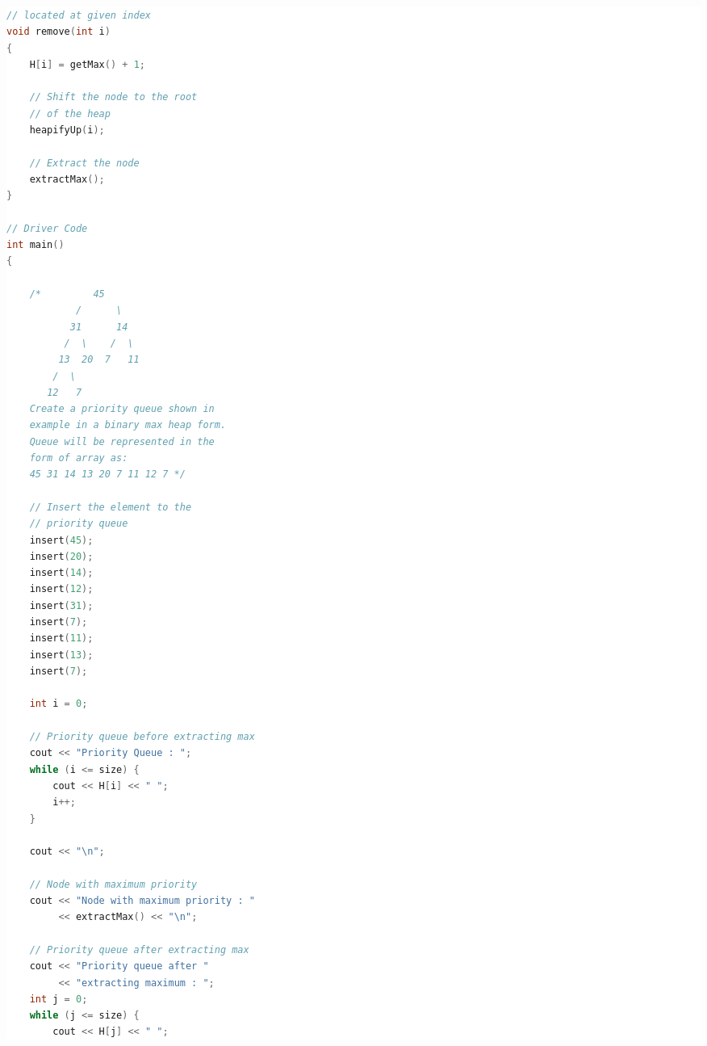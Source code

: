 ```c++
// located at given index
void remove(int i)
{
    H[i] = getMax() + 1;
 
    // Shift the node to the root
    // of the heap
    heapifyUp(i);
 
    // Extract the node
    extractMax();
}
 
// Driver Code
int main()
{
 
    /*         45
            /      \
           31      14
          /  \    /  \
         13  20  7   11
        /  \
       12   7
    Create a priority queue shown in 
    example in a binary max heap form.
    Queue will be represented in the
    form of array as:
    45 31 14 13 20 7 11 12 7 */
 
    // Insert the element to the
    // priority queue
    insert(45);
    insert(20);
    insert(14);
    insert(12);
    insert(31);
    insert(7);
    insert(11);
    insert(13);
    insert(7);
 
    int i = 0;
 
    // Priority queue before extracting max
    cout << "Priority Queue : ";
    while (i <= size) {
        cout << H[i] << " ";
        i++;
    }
 
    cout << "\n";
 
    // Node with maximum priority
    cout << "Node with maximum priority : "
         << extractMax() << "\n";
 
    // Priority queue after extracting max
    cout << "Priority queue after "
         << "extracting maximum : ";
    int j = 0;
    while (j <= size) {
        cout << H[j] << " ";
```